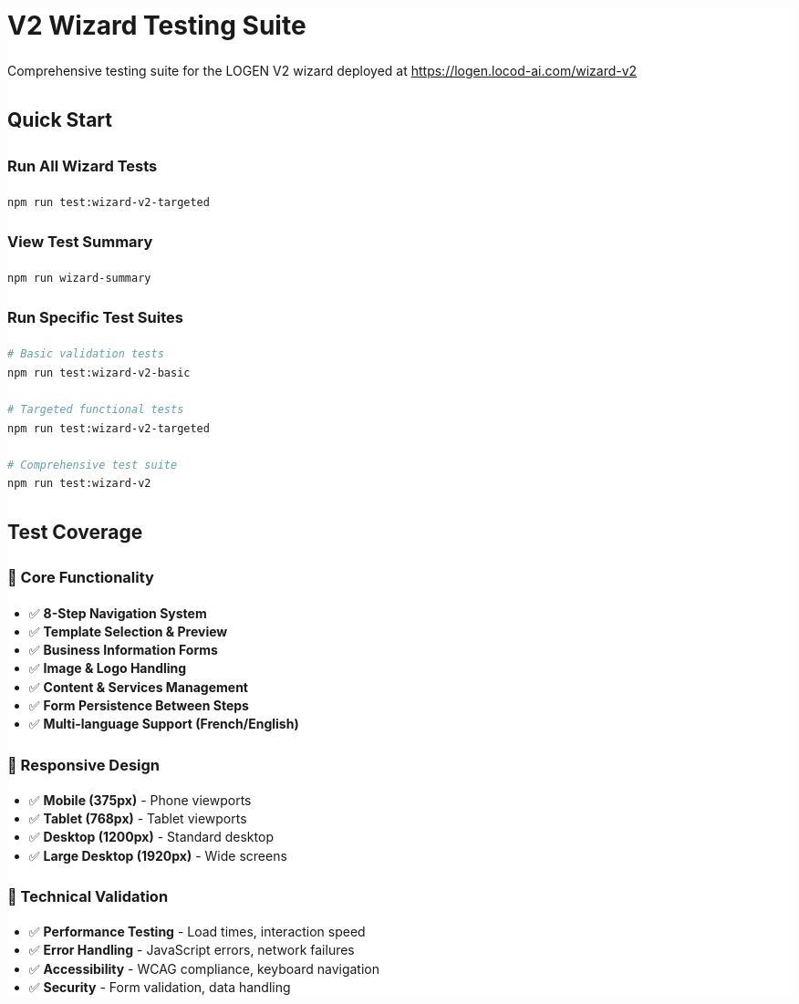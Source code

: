 # V2 Wizard Testing Suite

Comprehensive testing suite for the LOGEN V2 wizard deployed at https://logen.locod-ai.com/wizard-v2

## Quick Start

### Run All Wizard Tests
```bash
npm run test:wizard-v2-targeted
```

### View Test Summary
```bash
npm run wizard-summary
```

### Run Specific Test Suites
```bash
# Basic validation tests
npm run test:wizard-v2-basic

# Targeted functional tests  
npm run test:wizard-v2-targeted

# Comprehensive test suite
npm run test:wizard-v2
```

## Test Coverage

### 🎯 Core Functionality
- ✅ **8-Step Navigation System**
- ✅ **Template Selection & Preview**  
- ✅ **Business Information Forms**
- ✅ **Image & Logo Handling**
- ✅ **Content & Services Management**
- ✅ **Form Persistence Between Steps**
- ✅ **Multi-language Support (French/English)**

### 📱 Responsive Design
- ✅ **Mobile (375px)** - Phone viewports
- ✅ **Tablet (768px)** - Tablet viewports  
- ✅ **Desktop (1200px)** - Standard desktop
- ✅ **Large Desktop (1920px)** - Wide screens

### 🔧 Technical Validation
- ✅ **Performance Testing** - Load times, interaction speed
- ✅ **Error Handling** - JavaScript errors, network failures
- ✅ **Accessibility** - WCAG compliance, keyboard navigation
- ✅ **Security** - Form validation, data handling
